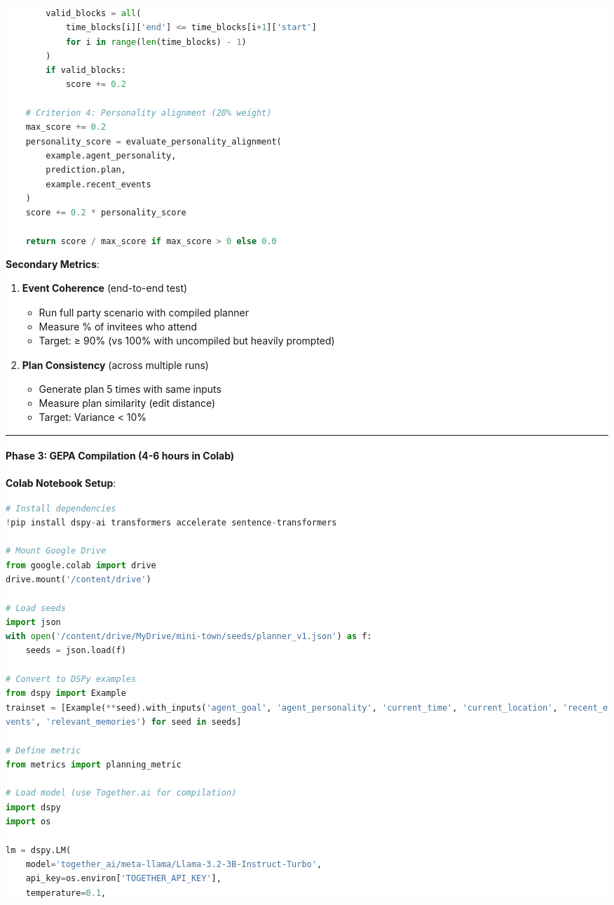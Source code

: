 ```python
        valid_blocks = all(
            time_blocks[i]['end'] <= time_blocks[i+1]['start']
            for i in range(len(time_blocks) - 1)
        )
        if valid_blocks:
            score += 0.2

    # Criterion 4: Personality alignment (20% weight)
    max_score += 0.2
    personality_score = evaluate_personality_alignment(
        example.agent_personality,
        prediction.plan,
        example.recent_events
    )
    score += 0.2 * personality_score

    return score / max_score if max_score > 0 else 0.0
```

**Secondary Metrics**:

1. **Event Coherence** (end-to-end test)
   - Run full party scenario with compiled planner
   - Measure % of invitees who attend
   - Target: ≥ 90% (vs 100% with uncompiled but heavily prompted)

2. **Plan Consistency** (across multiple runs)
   - Generate plan 5 times with same inputs
   - Measure plan similarity (edit distance)
   - Target: Variance < 10%

---

#### Phase 3: GEPA Compilation (4-6 hours in Colab)

**Colab Notebook Setup**:

```python
# Install dependencies
!pip install dspy-ai transformers accelerate sentence-transformers

# Mount Google Drive
from google.colab import drive
drive.mount('/content/drive')

# Load seeds
import json
with open('/content/drive/MyDrive/mini-town/seeds/planner_v1.json') as f:
    seeds = json.load(f)

# Convert to DSPy examples
from dspy import Example
trainset = [Example(**seed).with_inputs('agent_goal', 'agent_personality', 'current_time', 'current_location', 'recent_events', 'relevant_memories') for seed in seeds]

# Define metric
from metrics import planning_metric

# Load model (use Together.ai for compilation)
import dspy
import os

lm = dspy.LM(
    model='together_ai/meta-llama/Llama-3.2-3B-Instruct-Turbo',
    api_key=os.environ['TOGETHER_API_KEY'],
    temperature=0.1,
```